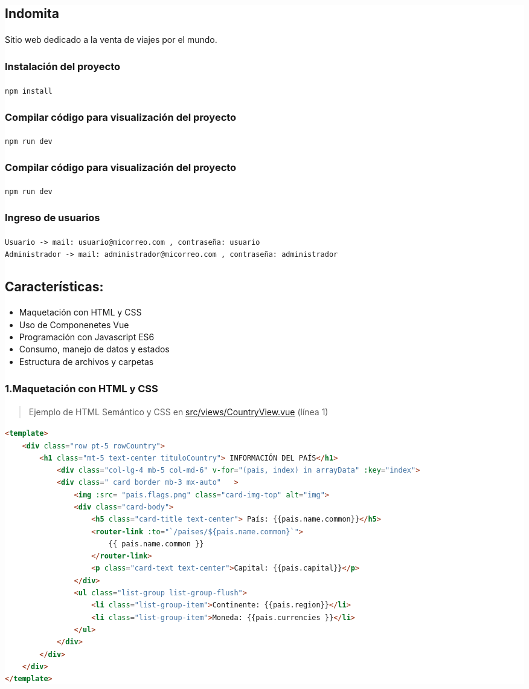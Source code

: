 ## Indomita 
Sitio web dedicado a la venta de viajes por el mundo. 

### Instalación del proyecto

```sh
npm install
```

### Compilar código para visualización del proyecto

```sh
npm run dev
```

### Compilar código para visualización del proyecto

```sh
npm run dev
```

### Ingreso de usuarios 

```html
Usuario -> mail: usuario@micorreo.com , contraseña: usuario
Administrador -> mail: administrador@micorreo.com , contraseña: administrador

```

## Características:

* Maquetación con HTML y CSS
* Uso de Componenetes Vue
* Programación con Javascript ES6
* Consumo, manejo de datos y estados
* Estructura de archivos y carpetas


### 1.Maquetación con HTML y CSS
> Ejemplo de HTML Semántico y CSS en [src/views/CountryView.vue](src/views/CountryView.vue) (línea 1)
```html
<template>
    <div class="row pt-5 rowCountry">
        <h1 class="mt-5 text-center tituloCountry"> INFORMACIÓN DEL PAÍS</h1>
            <div class="col-lg-4 mb-5 col-md-6" v-for="(pais, index) in arrayData" :key="index"> 
            <div class=" card border mb-3 mx-auto"   >
                <img :src= "pais.flags.png" class="card-img-top" alt="img">
                <div class="card-body">
                    <h5 class="card-title text-center"> País: {{pais.name.common}}</h5>
                    <router-link :to="`/paises/${pais.name.common}`"> 
                        {{ pais.name.common }}
                    </router-link>
                    <p class="card-text text-center">Capital: {{pais.capital}}</p>
                </div>
                <ul class="list-group list-group-flush">
                    <li class="list-group-item">Continente: {{pais.region}}</li>
                    <li class="list-group-item">Moneda: {{pais.currencies }}</li>
                </ul>
            </div>
        </div>
    </div>
</template>

```